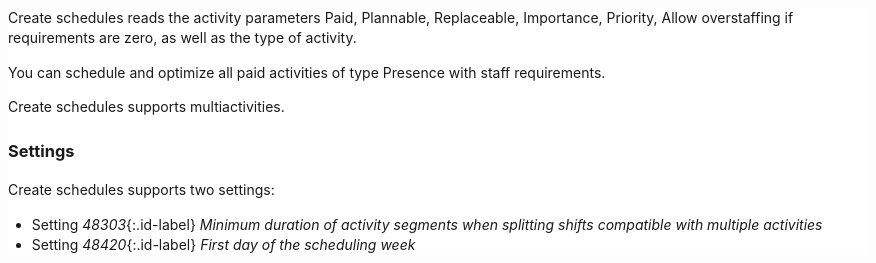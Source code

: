 Create schedules reads the activity parameters Paid, Plannable, Replaceable, Importance, Priority, Allow overstaffing if requirements are zero, as well as the type of activity.

You can schedule and optimize all paid activities of type Presence with staff requirements.

Create schedules supports multiactivities.

### Settings

Create schedules supports two settings:

- Setting _48303_{:.id-label} _Minimum duration of activity segments when splitting shifts compatible with multiple activities_
- Setting _48420_{:.id-label} _First day of the scheduling week_
